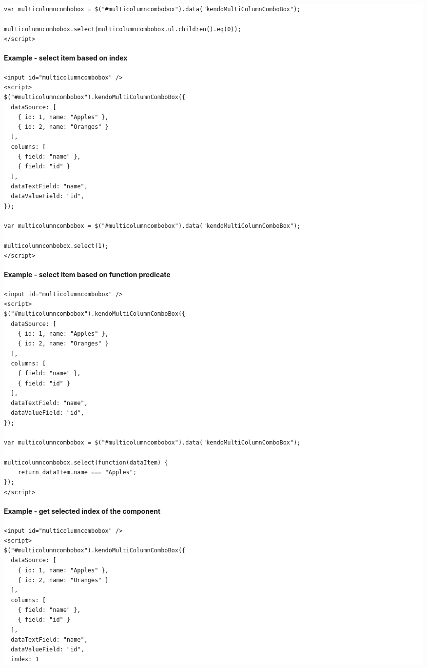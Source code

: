     var multicolumncombobox = $("#multicolumncombobox").data("kendoMultiColumnComboBox");

    multicolumncombobox.select(multicolumncombobox.ul.children().eq(0));
    </script>

#### Example - select item based on index

    <input id="multicolumncombobox" />
    <script>
    $("#multicolumncombobox").kendoMultiColumnComboBox({
      dataSource: [
        { id: 1, name: "Apples" },
        { id: 2, name: "Oranges" }
      ],
      columns: [
        { field: "name" },
        { field: "id" }
      ],
      dataTextField: "name",
      dataValueField: "id",
    });

    var multicolumncombobox = $("#multicolumncombobox").data("kendoMultiColumnComboBox");

    multicolumncombobox.select(1);
    </script>

#### Example - select item based on function predicate

    <input id="multicolumncombobox" />
    <script>
    $("#multicolumncombobox").kendoMultiColumnComboBox({
      dataSource: [
        { id: 1, name: "Apples" },
        { id: 2, name: "Oranges" }
      ],
      columns: [
        { field: "name" },
        { field: "id" }
      ],
      dataTextField: "name",
      dataValueField: "id",
    });

    var multicolumncombobox = $("#multicolumncombobox").data("kendoMultiColumnComboBox");

    multicolumncombobox.select(function(dataItem) {
        return dataItem.name === "Apples";
    });
    </script>

#### Example - get selected index of the component

    <input id="multicolumncombobox" />
    <script>
    $("#multicolumncombobox").kendoMultiColumnComboBox({
      dataSource: [
        { id: 1, name: "Apples" },
        { id: 2, name: "Oranges" }
      ],
      columns: [
        { field: "name" },
        { field: "id" }
      ],
      dataTextField: "name",
      dataValueField: "id",
      index: 1